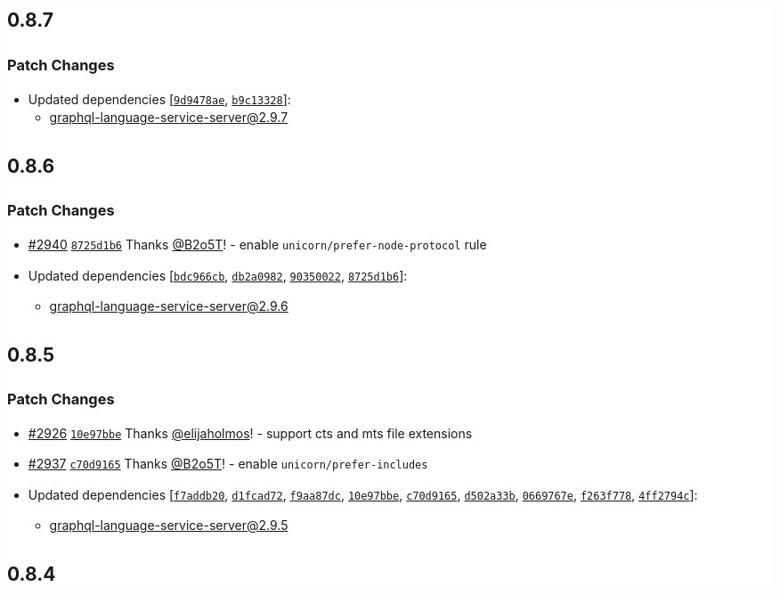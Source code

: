 ## 0.8.7

### Patch Changes

- Updated dependencies [[`9d9478ae`](https://github.com/graphql/graphiql/commit/9d9478aea7536d2957e4371cef4f30577db2113d), [`b9c13328`](https://github.com/graphql/graphiql/commit/b9c13328f3d28c0026ee0f0ecc7213065c9b016d)]:
  - graphql-language-service-server@2.9.7

## 0.8.6

### Patch Changes

- [#2940](https://github.com/graphql/graphiql/pull/2940) [`8725d1b6`](https://github.com/graphql/graphiql/commit/8725d1b6b686139286cf05dec6a84d89942128ba) Thanks [@B2o5T](https://github.com/B2o5T)! - enable `unicorn/prefer-node-protocol` rule

- Updated dependencies [[`bdc966cb`](https://github.com/graphql/graphiql/commit/bdc966cba6134a72ff7fe40f76543c77ba15d4a4), [`db2a0982`](https://github.com/graphql/graphiql/commit/db2a0982a17134f0069483ab283594eb64735b7d), [`90350022`](https://github.com/graphql/graphiql/commit/90350022334d9fcce0f4b72b3b0f7a12d21f78f9), [`8725d1b6`](https://github.com/graphql/graphiql/commit/8725d1b6b686139286cf05dec6a84d89942128ba)]:
  - graphql-language-service-server@2.9.6

## 0.8.5

### Patch Changes

- [#2926](https://github.com/graphql/graphiql/pull/2926) [`10e97bbe`](https://github.com/graphql/graphiql/commit/10e97bbe6c9ff81bae73b11ba81ac2b69eca2772) Thanks [@elijaholmos](https://github.com/elijaholmos)! - support cts and mts file extensions

- [#2937](https://github.com/graphql/graphiql/pull/2937) [`c70d9165`](https://github.com/graphql/graphiql/commit/c70d9165cc1ef8eb1cd0d6b506ced98c626597f9) Thanks [@B2o5T](https://github.com/B2o5T)! - enable `unicorn/prefer-includes`

- Updated dependencies [[`f7addb20`](https://github.com/graphql/graphiql/commit/f7addb20c4a558fbfb4112c8ff095bbc8f9d9147), [`d1fcad72`](https://github.com/graphql/graphiql/commit/d1fcad72607e2789517dfe4936b5ec604e46762b), [`f9aa87dc`](https://github.com/graphql/graphiql/commit/f9aa87dc6a88ed8a8a0a94de520c7a41fff8ffde), [`10e97bbe`](https://github.com/graphql/graphiql/commit/10e97bbe6c9ff81bae73b11ba81ac2b69eca2772), [`c70d9165`](https://github.com/graphql/graphiql/commit/c70d9165cc1ef8eb1cd0d6b506ced98c626597f9), [`d502a33b`](https://github.com/graphql/graphiql/commit/d502a33b4332f1025e947c02d7cfdc5799365c8d), [`0669767e`](https://github.com/graphql/graphiql/commit/0669767e1e2196a78cbefe3679a52bcbb341e913), [`f263f778`](https://github.com/graphql/graphiql/commit/f263f778cb95b9f413bd09ca56a43f5b9c2f6215), [`4ff2794c`](https://github.com/graphql/graphiql/commit/4ff2794c8b6032168e27252096cb276ce712878e)]:
  - graphql-language-service-server@2.9.5

## 0.8.4

